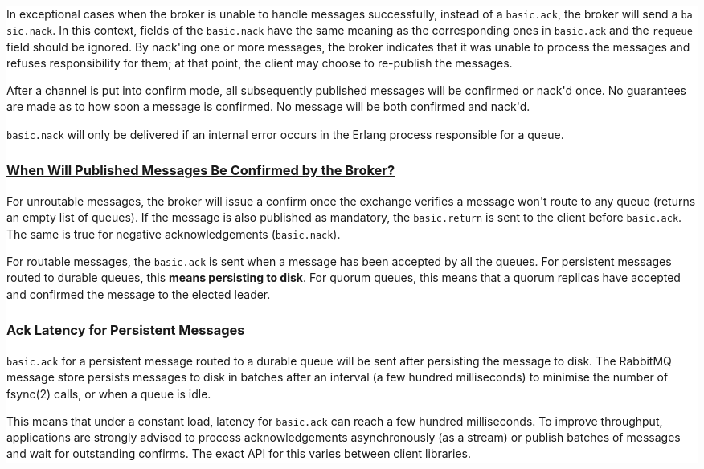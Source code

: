 In exceptional cases when the broker is unable to handle
messages successfully, instead of a `basic.ack`,
the broker will send a `basic.nack`.  In this
context, fields of the `basic.nack` have the same
meaning as the corresponding ones in `basic.ack`
and the `requeue` field should be ignored.  By
nack'ing one or more messages, the broker indicates that it
was unable to process the messages and refuses responsibility
for them; at that point, the client may choose to re-publish
the messages.

After a channel is put into confirm mode, all subsequently
published messages will be confirmed or nack'd once.  No
guarantees are made as to how soon a message is confirmed.
No message will be both confirmed and nack'd.

`basic.nack` will only be delivered if an internal
error occurs in the Erlang process responsible for a queue.

### <a id="when-publishes-are-confirmed" class="anchor" href="#when-publishes-are-confirmed">When Will Published Messages Be Confirmed by the Broker?</a>

For unroutable messages, the broker will issue a confirm
once the exchange verifies a message won't route to any queue
(returns an empty list of queues). If the message is also
published as mandatory, the `basic.return` is sent
to the client before `basic.ack`. The same
is true for negative acknowledgements (`basic.nack`).

For routable messages, the `basic.ack` is sent when a
message has been accepted by all the queues. For persistent
messages routed to durable queues, this <strong>means persisting
to disk</strong>. For [quorum queues](quorum-queues.html),
this means that a quorum replicas have accepted and confirmed
the message to the elected leader.

### <a id="publisher-confirms-latency" class="anchor" href="#publisher-confirms-latency">Ack Latency for Persistent Messages</a>

`basic.ack` for a persistent message routed to a
durable queue will be sent after persisting the message to
disk. The RabbitMQ message store persists messages to disk in
batches after an interval (a few hundred milliseconds) to
minimise the number of fsync(2) calls, or when a queue is idle.

This means that under a constant load, latency for
`basic.ack` can reach a few hundred milliseconds. To
improve throughput, applications are strongly advised to
process acknowledgements asynchronously (as a stream) or publish
batches of messages and wait for outstanding confirms. The exact
API for this varies between client libraries.
